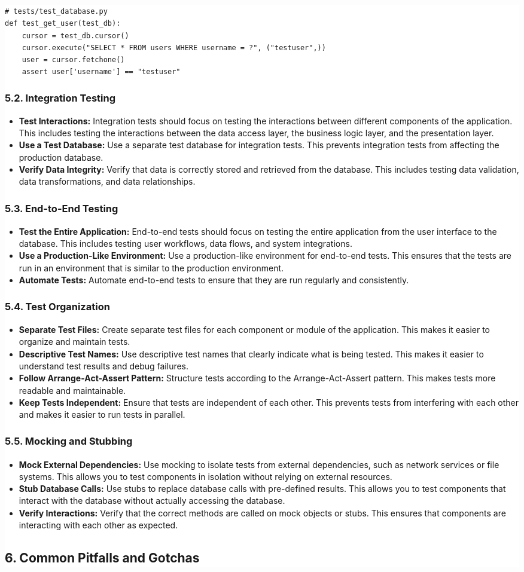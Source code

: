     # tests/test_database.py
    def test_get_user(test_db):
        cursor = test_db.cursor()
        cursor.execute("SELECT * FROM users WHERE username = ?", ("testuser",))
        user = cursor.fetchone()
        assert user['username'] == "testuser"
    

### 5.2. Integration Testing

*   **Test Interactions:** Integration tests should focus on testing the interactions between different components of the application.  This includes testing the interactions between the data access layer, the business logic layer, and the presentation layer.
*   **Use a Test Database:** Use a separate test database for integration tests. This prevents integration tests from affecting the production database.
*   **Verify Data Integrity:**  Verify that data is correctly stored and retrieved from the database.  This includes testing data validation, data transformations, and data relationships.

### 5.3. End-to-End Testing

*   **Test the Entire Application:** End-to-end tests should focus on testing the entire application from the user interface to the database.  This includes testing user workflows, data flows, and system integrations.
*   **Use a Production-Like Environment:** Use a production-like environment for end-to-end tests.  This ensures that the tests are run in an environment that is similar to the production environment.
*   **Automate Tests:** Automate end-to-end tests to ensure that they are run regularly and consistently.

### 5.4. Test Organization

*   **Separate Test Files:** Create separate test files for each component or module of the application. This makes it easier to organize and maintain tests.
*   **Descriptive Test Names:** Use descriptive test names that clearly indicate what is being tested. This makes it easier to understand test results and debug failures.
*   **Follow Arrange-Act-Assert Pattern:** Structure tests according to the Arrange-Act-Assert pattern. This makes tests more readable and maintainable.
*   **Keep Tests Independent:** Ensure that tests are independent of each other. This prevents tests from interfering with each other and makes it easier to run tests in parallel.

### 5.5. Mocking and Stubbing

*   **Mock External Dependencies:** Use mocking to isolate tests from external dependencies, such as network services or file systems. This allows you to test components in isolation without relying on external resources.
*   **Stub Database Calls:** Use stubs to replace database calls with pre-defined results. This allows you to test components that interact with the database without actually accessing the database.
*   **Verify Interactions:** Verify that the correct methods are called on mock objects or stubs. This ensures that components are interacting with each other as expected.

## 6. Common Pitfalls and Gotchas
